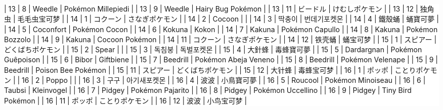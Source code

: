 | 13                 | 8                 | Weedle       | Pokémon Millepiedi       |
| 13                 | 9                 | Weedle       | Hairy Bug Pokémon        |
| 13                 | 11                | ビードル         | けむしポケモン                  |
| 13                 | 12                | 独角虫          | 毛毛虫宝可梦                   |
| 14                 | 1                 | コクーン         | さなぎポケモン                  |
| 14                 | 2                 | Cocoon       |                          |
| 14                 | 3                 | 딱충이          | 번데기포켓몬                   |
| 14                 | 4                 | 鐵殼蛹          | 蛹寶可夢                     |
| 14                 | 5                 | Coconfort    | Pokémon Cocon            |
| 14                 | 6                 | Kokuna       | Kokon                    |
| 14                 | 7                 | Kakuna       | Pokémon Capullo          |
| 14                 | 8                 | Kakuna       | Pokémon Bozzolo          |
| 14                 | 9                 | Kakuna       | Cocoon Pokémon           |
| 14                 | 11                | コクーン         | さなぎポケモン                  |
| 14                 | 12                | 铁壳蛹          | 蛹宝可梦                     |
| 15                 | 1                 | スピアー         | どくばちポケモン                 |
| 15                 | 2                 | Spear        |                          |
| 15                 | 3                 | 독침붕          | 독벌포켓몬                    |
| 15                 | 4                 | 大針蜂          | 毒蜂寶可夢                    |
| 15                 | 5                 | Dardargnan   | Pokémon Guêpoison        |
| 15                 | 6                 | Bibor        | Giftbiene                |
| 15                 | 7                 | Beedrill     | Pokémon Abeja Veneno     |
| 15                 | 8                 | Beedrill     | Pokémon Velenape         |
| 15                 | 9                 | Beedrill     | Poison Bee Pokémon       |
| 15                 | 11                | スピアー         | どくばちポケモン                 |
| 15                 | 12                | 大针蜂          | 毒蜂宝可梦                    |
| 16                 | 1                 | ポッポ          | ことりポケモン                  |
| 16                 | 2                 | Poppo        |                          |
| 16                 | 3                 | 구구           | 아기새포켓몬                   |
| 16                 | 4                 | 波波           | 小鳥寶可夢                    |
| 16                 | 5                 | Roucool      | Pokémon Minoiseau        |
| 16                 | 6                 | Taubsi       | Kleinvogel               |
| 16                 | 7                 | Pidgey       | Pokémon Pajarito         |
| 16                 | 8                 | Pidgey       | Pokémon Uccellino        |
| 16                 | 9                 | Pidgey       | Tiny Bird Pokémon        |
| 16                 | 11                | ポッポ          | ことりポケモン                  |
| 16                 | 12                | 波波           | 小鸟宝可梦                    |